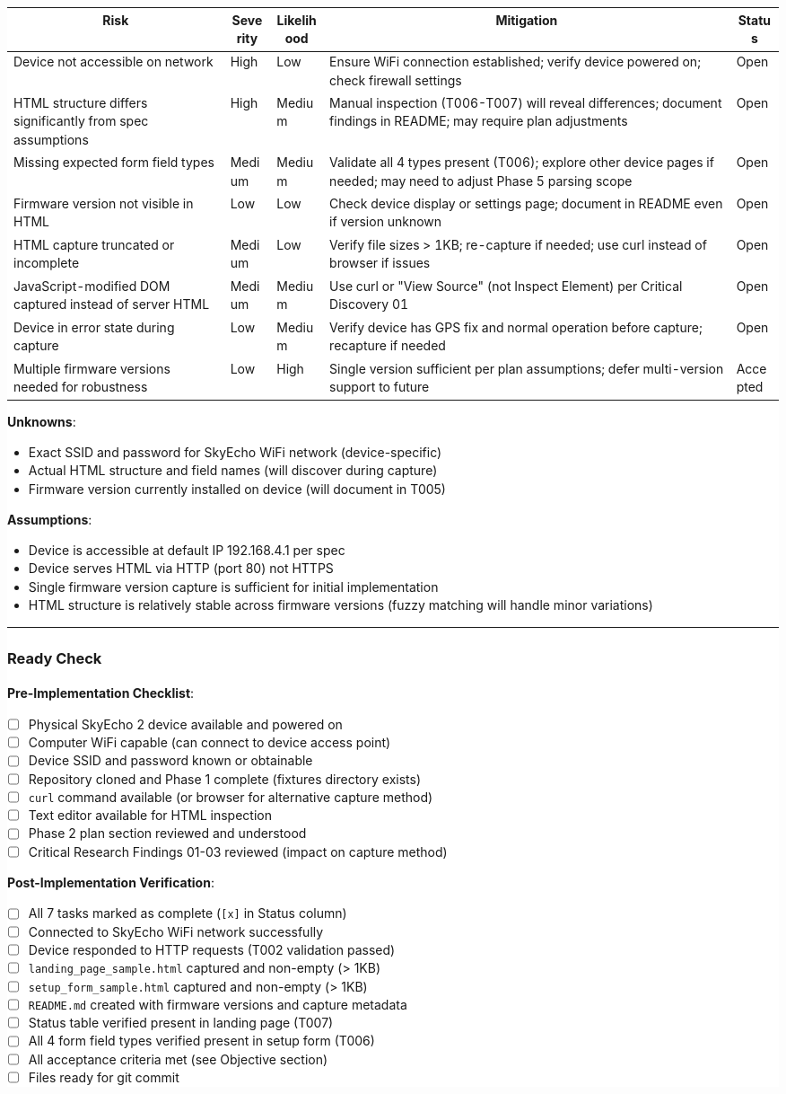 | Risk | Severity | Likelihood | Mitigation | Status |
|------|----------|------------|------------|--------|
| Device not accessible on network | High | Low | Ensure WiFi connection established; verify device powered on; check firewall settings | Open |
| HTML structure differs significantly from spec assumptions | High | Medium | Manual inspection (T006-T007) will reveal differences; document findings in README; may require plan adjustments | Open |
| Missing expected form field types | Medium | Medium | Validate all 4 types present (T006); explore other device pages if needed; may need to adjust Phase 5 parsing scope | Open |
| Firmware version not visible in HTML | Low | Low | Check device display or settings page; document in README even if version unknown | Open |
| HTML capture truncated or incomplete | Medium | Low | Verify file sizes > 1KB; re-capture if needed; use curl instead of browser if issues | Open |
| JavaScript-modified DOM captured instead of server HTML | Medium | Medium | Use curl or "View Source" (not Inspect Element) per Critical Discovery 01 | Open |
| Device in error state during capture | Low | Medium | Verify device has GPS fix and normal operation before capture; recapture if needed | Open |
| Multiple firmware versions needed for robustness | Low | High | Single version sufficient per plan assumptions; defer multi-version support to future | Accepted |

**Unknowns**:
- Exact SSID and password for SkyEcho WiFi network (device-specific)
- Actual HTML structure and field names (will discover during capture)
- Firmware version currently installed on device (will document in T005)

**Assumptions**:
- Device is accessible at default IP 192.168.4.1 per spec
- Device serves HTML via HTTP (port 80) not HTTPS
- Single firmware version capture is sufficient for initial implementation
- HTML structure is relatively stable across firmware versions (fuzzy matching will handle minor variations)

---

### Ready Check

**Pre-Implementation Checklist**:

- [ ] Physical SkyEcho 2 device available and powered on
- [ ] Computer WiFi capable (can connect to device access point)
- [ ] Device SSID and password known or obtainable
- [ ] Repository cloned and Phase 1 complete (fixtures directory exists)
- [ ] `curl` command available (or browser for alternative capture method)
- [ ] Text editor available for HTML inspection
- [ ] Phase 2 plan section reviewed and understood
- [ ] Critical Research Findings 01-03 reviewed (impact on capture method)

**Post-Implementation Verification**:

- [ ] All 7 tasks marked as complete (`[x]` in Status column)
- [ ] Connected to SkyEcho WiFi network successfully
- [ ] Device responded to HTTP requests (T002 validation passed)
- [ ] `landing_page_sample.html` captured and non-empty (> 1KB)
- [ ] `setup_form_sample.html` captured and non-empty (> 1KB)
- [ ] `README.md` created with firmware versions and capture metadata
- [ ] Status table verified present in landing page (T007)
- [ ] All 4 form field types verified present in setup form (T006)
- [ ] All acceptance criteria met (see Objective section)
- [ ] Files ready for git commit
